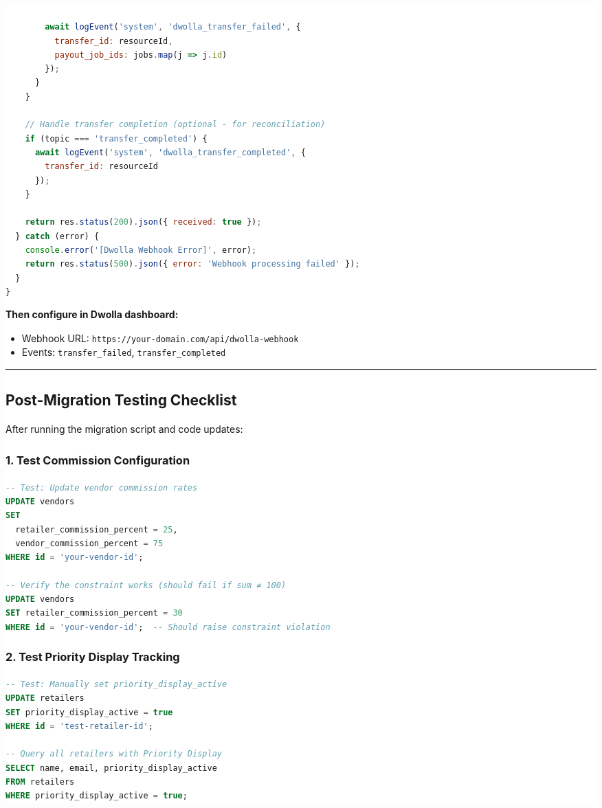 ```javascript

        await logEvent('system', 'dwolla_transfer_failed', {
          transfer_id: resourceId,
          payout_job_ids: jobs.map(j => j.id)
        });
      }
    }

    // Handle transfer completion (optional - for reconciliation)
    if (topic === 'transfer_completed') {
      await logEvent('system', 'dwolla_transfer_completed', {
        transfer_id: resourceId
      });
    }

    return res.status(200).json({ received: true });
  } catch (error) {
    console.error('[Dwolla Webhook Error]', error);
    return res.status(500).json({ error: 'Webhook processing failed' });
  }
}
```

**Then configure in Dwolla dashboard:**
- Webhook URL: `https://your-domain.com/api/dwolla-webhook`
- Events: `transfer_failed`, `transfer_completed`

---

## Post-Migration Testing Checklist

After running the migration script and code updates:

### 1. Test Commission Configuration

```sql
-- Test: Update vendor commission rates
UPDATE vendors
SET
  retailer_commission_percent = 25,
  vendor_commission_percent = 75
WHERE id = 'your-vendor-id';

-- Verify the constraint works (should fail if sum ≠ 100)
UPDATE vendors
SET retailer_commission_percent = 30
WHERE id = 'your-vendor-id';  -- Should raise constraint violation
```

### 2. Test Priority Display Tracking

```sql
-- Test: Manually set priority_display_active
UPDATE retailers
SET priority_display_active = true
WHERE id = 'test-retailer-id';

-- Query all retailers with Priority Display
SELECT name, email, priority_display_active
FROM retailers
WHERE priority_display_active = true;
```
